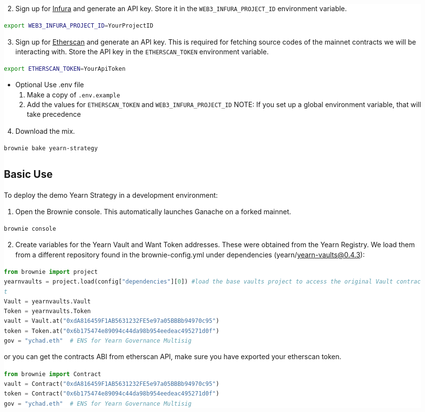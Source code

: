 2. Sign up for [Infura](https://infura.io/) and generate an API key. Store it in the `WEB3_INFURA_PROJECT_ID` environment variable.

```bash
export WEB3_INFURA_PROJECT_ID=YourProjectID
```

3. Sign up for [Etherscan](www.etherscan.io) and generate an API key. This is required for fetching source codes of the mainnet contracts we will be interacting with. Store the API key in the `ETHERSCAN_TOKEN` environment variable.

```bash
export ETHERSCAN_TOKEN=YourApiToken
```

- Optional Use .env file
  1. Make a copy of `.env.example`
  2. Add the values for `ETHERSCAN_TOKEN` and `WEB3_INFURA_PROJECT_ID`
     NOTE: If you set up a global environment variable, that will take precedence

4. Download the mix.

```bash
brownie bake yearn-strategy
```

## Basic Use

To deploy the demo Yearn Strategy in a development environment:

1. Open the Brownie console. This automatically launches Ganache on a forked mainnet.

```bash
brownie console
```

2. Create variables for the Yearn Vault and Want Token addresses. These were obtained from the Yearn Registry. We load them from a different repository found in the brownie-config.yml under dependencies (yearn/yearn-vaults@0.4.3):

```python
from brownie import project
yearnvaults = project.load(config["dependencies"][0]) #load the base vaults project to access the original Vault contract
Vault = yearnvaults.Vault
Token = yearnvaults.Token
vault = Vault.at("0xdA816459F1AB5631232FE5e97a05BBBb94970c95")
token = Token.at("0x6b175474e89094c44da98b954eedeac495271d0f")
gov = "ychad.eth"  # ENS for Yearn Governance Multisig
```

or you can get the contracts ABI from etherscan API, make sure you have exported your etherscan token.

```python
from brownie import Contract
vault = Contract("0xdA816459F1AB5631232FE5e97a05BBBb94970c95")
token = Contract("0x6b175474e89094c44da98b954eedeac495271d0f")
gov = "ychad.eth"  # ENS for Yearn Governance Multisig
```

